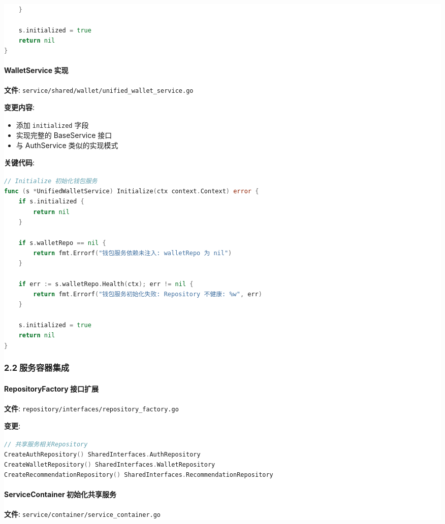 ```go
    }
    
    s.initialized = true
    return nil
}
```

#### WalletService 实现

**文件**: `service/shared/wallet/unified_wallet_service.go`

**变更内容**:
- 添加 `initialized` 字段
- 实现完整的 BaseService 接口
- 与 AuthService 类似的实现模式

**关键代码**:
```go
// Initialize 初始化钱包服务
func (s *UnifiedWalletService) Initialize(ctx context.Context) error {
    if s.initialized {
        return nil
    }
    
    if s.walletRepo == nil {
        return fmt.Errorf("钱包服务依赖未注入: walletRepo 为 nil")
    }
    
    if err := s.walletRepo.Health(ctx); err != nil {
        return fmt.Errorf("钱包服务初始化失败: Repository 不健康: %w", err)
    }
    
    s.initialized = true
    return nil
}
```

### 2.2 服务容器集成

#### RepositoryFactory 接口扩展

**文件**: `repository/interfaces/repository_factory.go`

**变更**:
```go
// 共享服务相关Repository
CreateAuthRepository() SharedInterfaces.AuthRepository
CreateWalletRepository() SharedInterfaces.WalletRepository
CreateRecommendationRepository() SharedInterfaces.RecommendationRepository
```

#### ServiceContainer 初始化共享服务

**文件**: `service/container/service_container.go`
